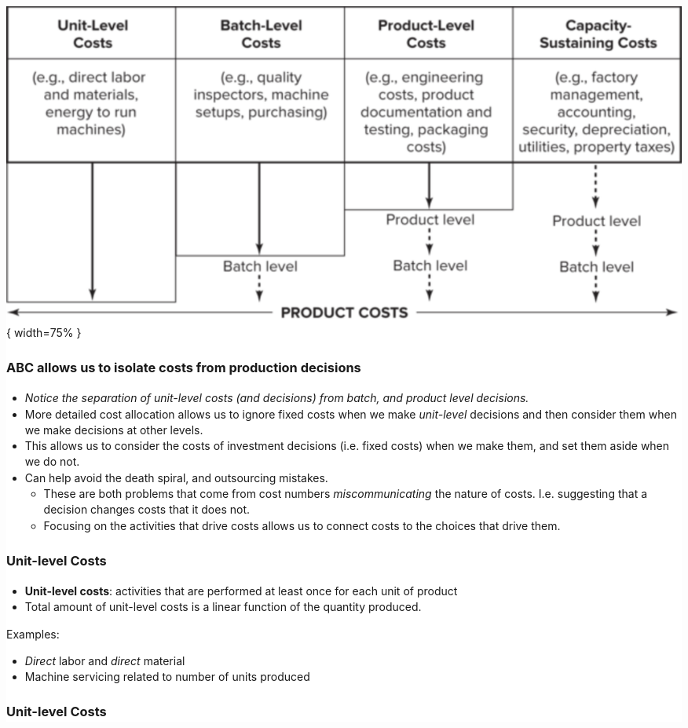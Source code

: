 ![ABC](elevenone.png){ width=75% }

### ABC allows us to isolate costs from production decisions

- _Notice the separation of unit-level costs (and decisions) from batch, and product level decisions._
- More detailed cost allocation allows us to ignore fixed costs when we make _unit-level_ decisions and then consider them when we make decisions at other levels.
- This allows us to consider the costs of investment decisions (i.e. fixed costs) when we make them, and set them aside when we do not.
- Can help avoid the death spiral, and outsourcing mistakes.
  - These are both problems that come from cost numbers _miscommunicating_ the
  nature of costs. I.e. suggesting that a decision changes costs that it does
  not.
  - Focusing on the activities that drive costs allows us to connect costs to
  the choices that drive them.

### Unit-level Costs

- __Unit-level costs__: activities that are performed at least once for each
  unit of product
- Total amount of unit-level costs is a linear function of the quantity
  produced.

Examples:

- _Direct_ labor and _direct_ material
- Machine servicing related to number of units produced

### Unit-level Costs
